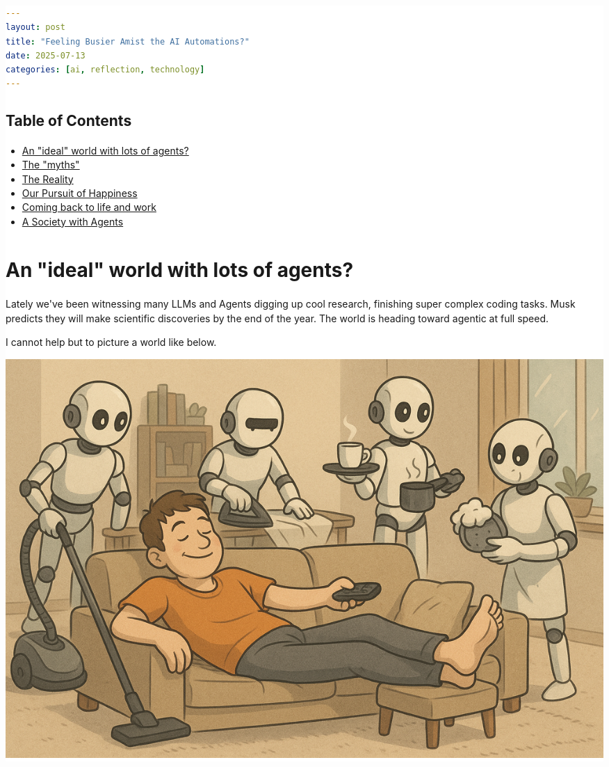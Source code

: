 ```yaml
---
layout: post
title: "Feeling Busier Amist the AI Automations?"
date: 2025-07-13
categories: [ai, reflection, technology]
---
```


## Table of Contents
- [An "ideal" world with lots of agents?](#an-ideal-world-with-lots-of-agents)
- [The "myths"](#the-myths)
- [The Reality](#the-reality)
- [Our Pursuit of Happiness](#our-pursuit-of-happiness)
- [Coming back to life and work](#coming-back-to-life-and-work)
- [A Society with Agents](#a-society-with-agents)

# An "ideal" world with lots of agents?

Lately we've been witnessing many LLMs and Agents digging up cool research,
finishing super complex coding tasks. Musk predicts they will make scientific discoveries
by the end of the year. The world is heading toward agentic at full speed.

I cannot help but to picture a world like below.

  ![Lazy human](/assets/images/2025-07-13/lazy%20human.png)


[^1]: NASDAQ Composite Index performance data, mid-2024 to mid-2025. The index has been driven largely by AI and technology stocks including NVIDIA, Microsoft, and other AI-focused companies.
[^2]: Deutsch, David. *The Beginning of Infinity: Explanations That Transform the World*. Viking, 2011.
[^3]: Ibid., p. 57. Deutsch argues that good explanations have infinite reach - they can be applied beyond their original context.
[^4]: Harari, Yuval Noah. *Sapiens: A Brief History of Humankind*. Harper, 2015.
[^5]: Ibid., p. 79. Harari's provocative thesis that agricultural revolution benefited crops more than humans parallels concerns about AI development benefiting machines over humans.
[^6]: Harari, Yuval Noah. Interview on AI and the future of work, 2024. Harari draws parallels between AI agents entering the workforce and historical patterns of immigration and economic transformation.